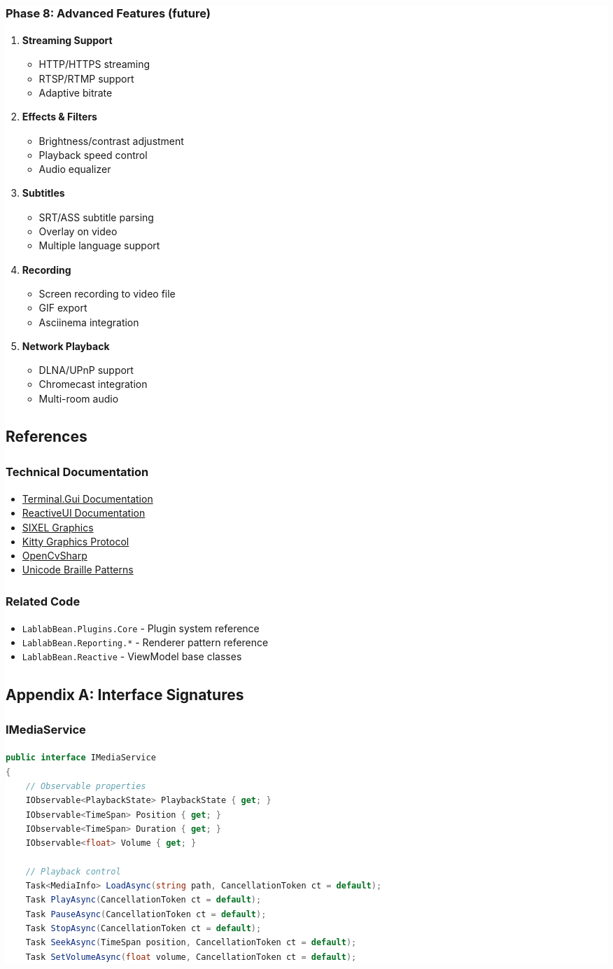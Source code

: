 ### Phase 8: Advanced Features (future)

1. **Streaming Support**
   - HTTP/HTTPS streaming
   - RTSP/RTMP support
   - Adaptive bitrate

2. **Effects & Filters**
   - Brightness/contrast adjustment
   - Playback speed control
   - Audio equalizer

3. **Subtitles**
   - SRT/ASS subtitle parsing
   - Overlay on video
   - Multiple language support

4. **Recording**
   - Screen recording to video file
   - GIF export
   - Asciinema integration

5. **Network Playback**
   - DLNA/UPnP support
   - Chromecast integration
   - Multi-room audio

## References

### Technical Documentation

- [Terminal.Gui Documentation](https://gui-cs.github.io/Terminal.Gui/)
- [ReactiveUI Documentation](https://www.reactiveui.net/)
- [SIXEL Graphics](https://en.wikipedia.org/wiki/Sixel)
- [Kitty Graphics Protocol](https://sw.kovidgoyal.net/kitty/graphics-protocol/)
- [OpenCvSharp](https://github.com/shimat/opencvsharp)
- [Unicode Braille Patterns](https://en.wikipedia.org/wiki/Braille_Patterns)

### Related Code

- `LablabBean.Plugins.Core` - Plugin system reference
- `LablabBean.Reporting.*` - Renderer pattern reference
- `LablabBean.Reactive` - ViewModel base classes

## Appendix A: Interface Signatures

### IMediaService

```csharp
public interface IMediaService
{
    // Observable properties
    IObservable<PlaybackState> PlaybackState { get; }
    IObservable<TimeSpan> Position { get; }
    IObservable<TimeSpan> Duration { get; }
    IObservable<float> Volume { get; }

    // Playback control
    Task<MediaInfo> LoadAsync(string path, CancellationToken ct = default);
    Task PlayAsync(CancellationToken ct = default);
    Task PauseAsync(CancellationToken ct = default);
    Task StopAsync(CancellationToken ct = default);
    Task SeekAsync(TimeSpan position, CancellationToken ct = default);
    Task SetVolumeAsync(float volume, CancellationToken ct = default);

```